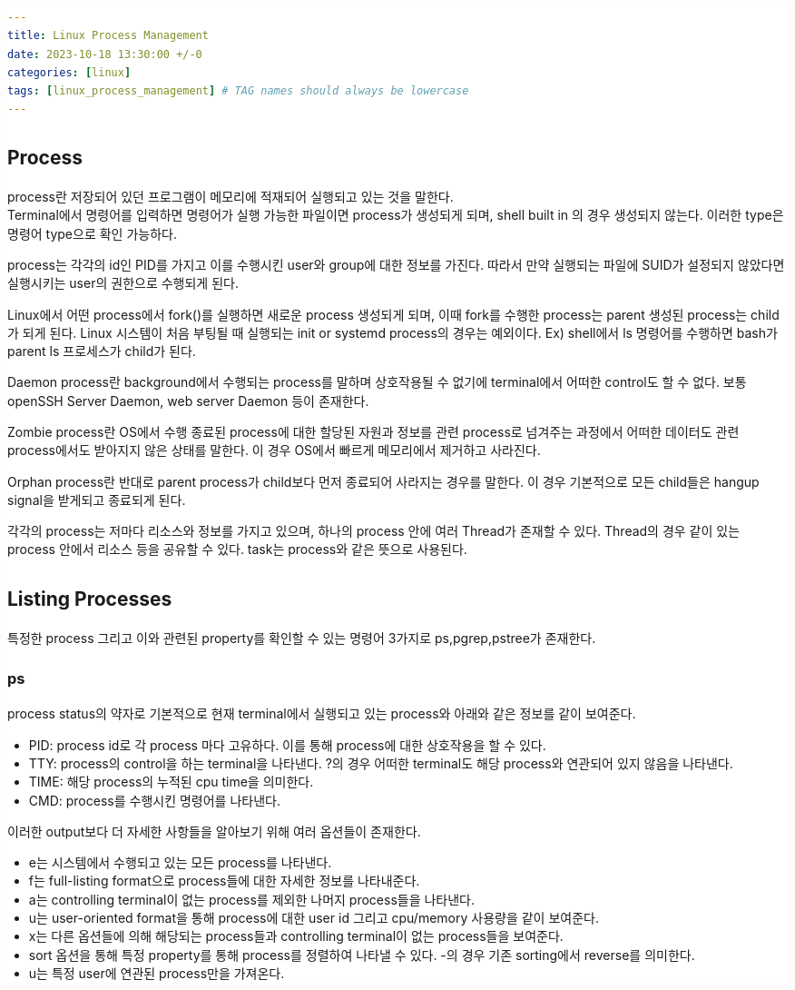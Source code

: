```yaml
---
title: Linux Process Management
date: 2023-10-18 13:30:00 +/-0
categories: [linux]
tags: [linux_process_management] # TAG names should always be lowercase
---
```


## Process

process란 저장되어 있던 프로그램이 메모리에 적재되어 실행되고 있는 것을 말한다.  
Terminal에서 명령어를 입력하면 명령어가 실행 가능한 파일이면 process가 생성되게 되며, shell built in 의 경우 생성되지 않는다. 이러한 type은 명령어 type으로 확인 가능하다.

process는 각각의 id인 PID를 가지고 이를 수행시킨 user와 group에 대한 정보를 가진다. 따라서 만약 실행되는 파일에 SUID가 설정되지 않았다면 실행시키는 user의 권한으로 수행되게 된다.

Linux에서 어떤 process에서 fork()를 실행하면 새로운 process 생성되게 되며, 이때 fork를 수행한 process는 parent 생성된 process는 child가 되게 된다. Linux 시스템이 처음 부팅될 때 실행되는 init or systemd process의 경우는 예외이다.
Ex) shell에서 ls 명령어를 수행하면 bash가 parent ls 프로세스가 child가 된다.

Daemon process란 background에서 수행되는 process를 말하며 상호작용될 수 없기에 terminal에서 어떠한 control도 할 수 없다. 보통 openSSH Server Daemon, web server Daemon 등이 존재한다.

Zombie process란 OS에서 수행 종료된 process에 대한 할당된 자원과 정보를 관련 process로 넘겨주는 과정에서 어떠한 데이터도 관련 process에서도 받아지지 않은 상태를 말한다. 이 경우 OS에서 빠르게 메모리에서 제거하고 사라진다.

Orphan process란 반대로 parent process가 child보다 먼저 종료되어 사라지는 경우를 말한다. 이 경우 기본적으로 모든 child들은 hangup signal을 받게되고 종료되게 된다.

각각의 process는 저마다 리소스와 정보를 가지고 있으며, 하나의 process 안에 여러 Thread가 존재할 수 있다. Thread의 경우 같이 있는 process 안에서 리소스 등을 공유할 수 있다.
task는 process와 같은 뜻으로 사용된다.

## Listing Processes

특정한 process 그리고 이와 관련된 property를 확인할 수 있는 명령어 3가지로 ps,pgrep,pstree가 존재한다.

### ps

process status의 약자로 기본적으로 현재 terminal에서 실행되고 있는 process와 아래와 같은 정보를 같이 보여준다.

- PID: process id로 각 process 마다 고유하다. 이를 통해 process에 대한 상호작용을 할 수 있다.
- TTY: process의 control을 하는 terminal을 나타낸다. ?의 경우 어떠한 terminal도 해당 process와 연관되어 있지 않음을 나타낸다.
- TIME: 해당 process의 누적된 cpu time을 의미한다.
- CMD: process를 수행시킨 명령어를 나타낸다.

이러한 output보다 더 자세한 사항들을 알아보기 위해 여러 옵션들이 존재한다.

- e는 시스템에서 수행되고 있는 모든 process를 나타낸다.
- f는 full-listing format으로 process들에 대한 자세한 정보를 나타내준다.
- a는 controlling terminal이 없는 process를 제외한 나머지 process들을 나타낸다.
- u는 user-oriented format을 통해 process에 대한 user id 그리고 cpu/memory 사용량을 같이 보여준다.
- x는 다른 옵션들에 의해 해당되는 process들과 controlling terminal이 없는 process들을 보여준다.
- sort 옵션을 통해 특정 property를 통해 process를 정렬하여 나타낼 수 있다. -의 경우 기존 sorting에서 reverse를 의미한다.
- u는 특정 user에 연관된 process만을 가져온다.
